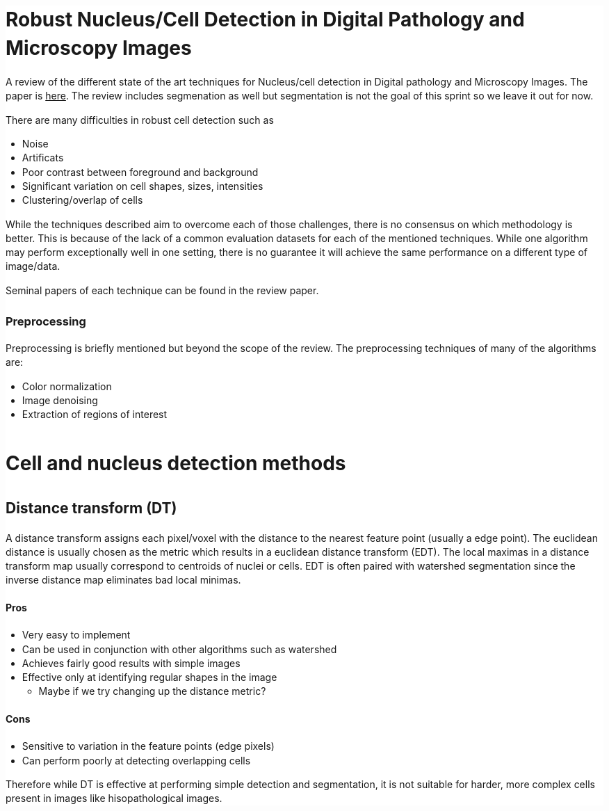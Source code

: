 # Robust Nucleus/Cell Detection in Digital Pathology and Microscopy Images
A review of the different state of the art techniques for Nucleus/cell detection in Digital pathology and Microscopy Images. The paper is [here](https://www.ncbi.nlm.nih.gov/pubmed/26742143). The review includes segmenation as well but segmentation is not the goal of this sprint so we leave it out for now.

There are many difficulties in robust cell detection such as 
* Noise
* Artificats 
* Poor contrast between foreground and background
* Significant variation on cell shapes, sizes, intensities
* Clustering/overlap of cells

While the techniques described aim to overcome each of those challenges, there is no consensus on which methodology is better. This is because of the lack of a common evaluation datasets for each of the mentioned techniques. While one algorithm may perform exceptionally well in one setting, there is no guarantee it will achieve the same performance on a different type of image/data.

Seminal papers of each technique can be found in the review paper.

### Preprocessing 

Preprocessing is briefly mentioned but beyond the scope of the review. The preprocessing techniques of many of the algorithms are:
* Color normalization
* Image denoising
* Extraction of regions of interest

# Cell and nucleus detection methods
## Distance transform (DT)
A distance transform assigns each pixel/voxel with the distance to the nearest feature point (usually a edge point). The euclidean distance is usually chosen as the metric which results in a euclidean distance transform (EDT). The local maximas in a distance transform map usually correspond to centroids of nuclei or cells. EDT is often paired with watershed segmentation since the inverse distance map eliminates bad local minimas. 

#### Pros
* Very easy to implement
* Can be used in conjunction with other algorithms such as watershed
* Achieves fairly good results with simple images
* Effective only at identifying regular shapes in the image 
  * Maybe if we try changing up the distance metric?

#### Cons
* Sensitive to variation in the feature points (edge pixels)
* Can perform poorly at detecting overlapping cells

Therefore while DT is effective at performing simple detection and segmentation, it is not suitable for harder, more complex cells present in images like hisopathological images.
